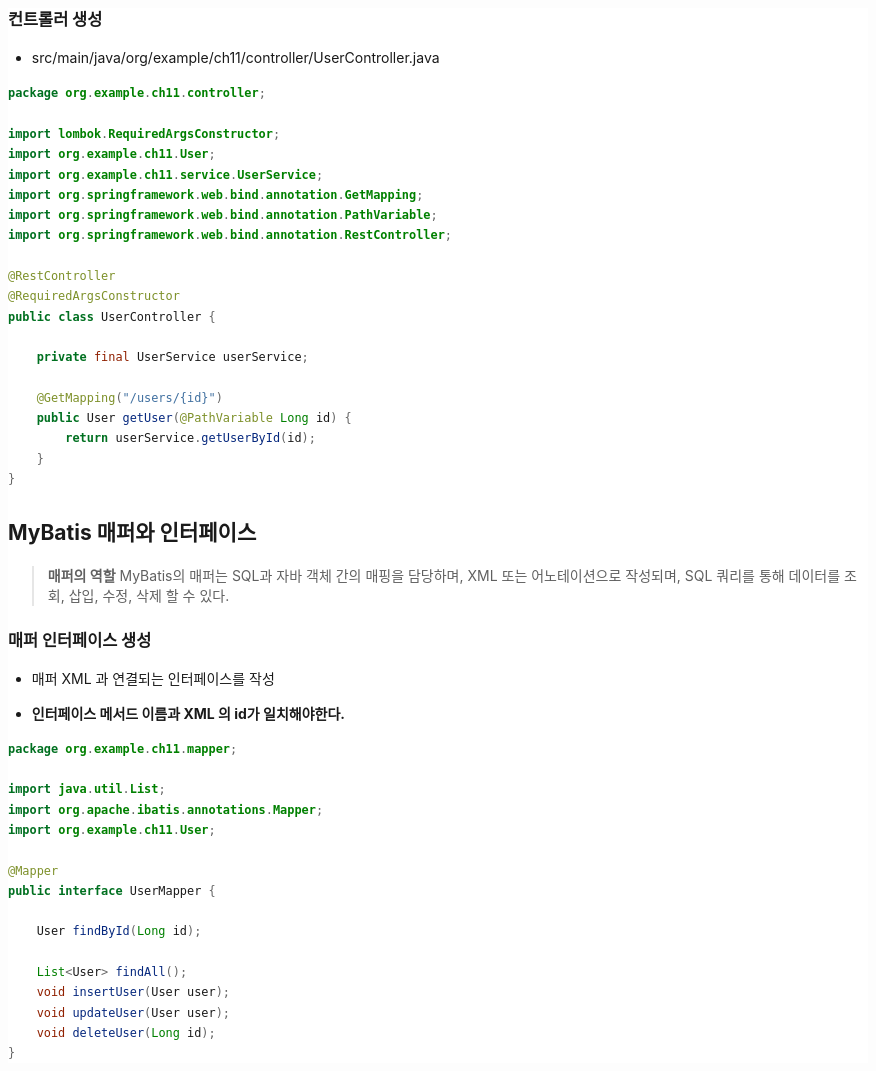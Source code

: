 ### 컨트롤러 생성

- src/main/java/org/example/ch11/controller/UserController.java

```java
package org.example.ch11.controller;

import lombok.RequiredArgsConstructor;
import org.example.ch11.User;
import org.example.ch11.service.UserService;
import org.springframework.web.bind.annotation.GetMapping;
import org.springframework.web.bind.annotation.PathVariable;
import org.springframework.web.bind.annotation.RestController;

@RestController
@RequiredArgsConstructor
public class UserController {

    private final UserService userService;

    @GetMapping("/users/{id}")
    public User getUser(@PathVariable Long id) {
        return userService.getUserById(id);
    }
}

```

## MyBatis 매퍼와 인터페이스

> **매퍼의 역할** 
MyBatis의 매퍼는 SQL과 자바 객체 간의 매핑을 담당하며, XML 또는 어노테이션으로 작성되며, SQL 쿼리를 통해 데이터를 조회, 삽입, 수정, 삭제 할 수 있다.
> 

### 매퍼 인터페이스 생성

- 매퍼 XML 과 연결되는 인터페이스를 작성

- **인터페이스 메서드 이름과 XML 의  id가 일치해야한다.**

```java
package org.example.ch11.mapper;

import java.util.List;
import org.apache.ibatis.annotations.Mapper;
import org.example.ch11.User;

@Mapper
public interface UserMapper {

    User findById(Long id);

    List<User> findAll();
    void insertUser(User user);
    void updateUser(User user);
    void deleteUser(Long id);
}

```
